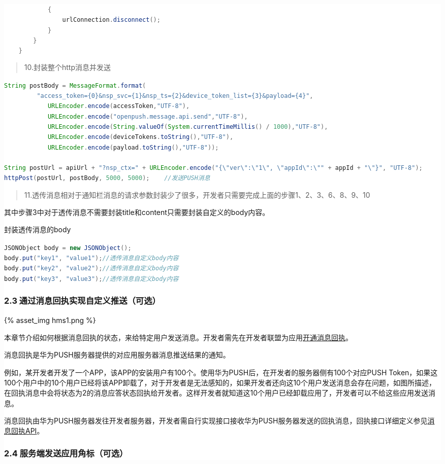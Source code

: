 ```java
            {
                urlConnection.disconnect();
            }
        }
    }
```

> 10.封装整个http消息并发送    

```java
String postBody = MessageFormat.format(
         "access_token={0}&nsp_svc={1}&nsp_ts={2}&device_token_list={3}&payload={4}",
            URLEncoder.encode(accessToken,"UTF-8"),
            URLEncoder.encode("openpush.message.api.send","UTF-8"),
            URLEncoder.encode(String.valueOf(System.currentTimeMillis() / 1000),"UTF-8"),
            URLEncoder.encode(deviceTokens.toString(),"UTF-8"),
            URLEncoder.encode(payload.toString(),"UTF-8"));

String postUrl = apiUrl + "?nsp_ctx=" + URLEncoder.encode("{\"ver\":\"1\", \"appId\":\"" + appId + "\"}", "UTF-8");
httpPost(postUrl, postBody, 5000, 5000);    //发送PUSH消息
```

> 11.透传消息相对于通知栏消息的请求参数封装少了很多，开发者只需要完成上面的步骤1、2、3、6、8、9、10

其中步骤3中对于透传消息不需要封装title和content只需要封装自定义的body内容。

封装透传消息的body

```java
JSONObject body = new JSONObject();
body.put("key1", "value1");//透传消息自定义body内容
body.put("key2", "value2");//透传消息自定义body内容
body.put("key3", "value3");//透传消息自定义body内容
```

### 2.3 通过消息回执实现自定义推送（可选）

{% asset_img hms1.png %}

本章节介绍如何根据消息回执的状态，来给特定用户发送消息。开发者需先在开发者联盟为应用[开通消息回执](https://developer.huawei.com/consumer/cn/service/hms/catalog/huaweipush_agent.html?page=hmssdk_huaweipush_devprepare_agent#3%20%E5%BC%80%E9%80%9A%E6%8E%A8%E9%80%81%E6%9C%8D%E5%8A%A1)。

消息回执是华为PUSH服务器提供的对应用服务器消息推送结果的通知。

例如，某开发者开发了一个APP，该APP的安装用户有100个。使用华为PUSH后，在开发者的服务器侧有100个对应PUSH Token，如果这100个用户中的10个用户已经将该APP卸载了，对于开发者是无法感知的，如果开发者还向这10个用户发送消息会存在问题，如图所描述，在回执消息中会将状态为2的消息应答状态回执给开发者。这样开发者就知道这10个用户已经卸载应用了，开发者可以不给这些应用发送消息。

消息回执由华为PUSH服务器发往开发者服务器，开发者需自行实现接口接收华为PUSH服务器发送的回执消息，回执接口详细定义参见[消息回执API](https://developer.huawei.com/consumer/cn/service/hms/catalog/huaweipush_agent.html?page=hmssdk_huaweipush_api_reference_agent_s3)。


### 2.4 服务端发送应用角标（可选）
